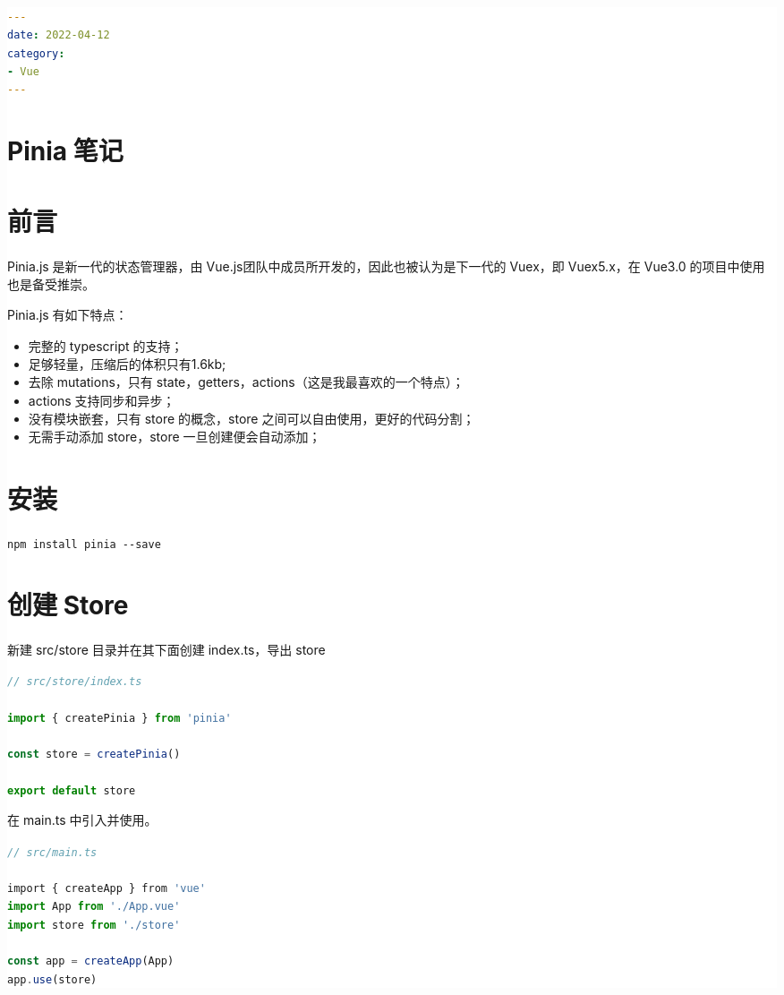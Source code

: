 ```yaml
---
date: 2022-04-12
category:
- Vue
---
```

# Pinia 笔记

# 前言

Pinia.js 是新一代的状态管理器，由 Vue.js团队中成员所开发的，因此也被认为是下一代的 Vuex，即 Vuex5.x，在 Vue3.0 的项目中使用也是备受推崇。

Pinia.js 有如下特点：

- 完整的 typescript 的支持；
- 足够轻量，压缩后的体积只有1.6kb;
- 去除 mutations，只有 state，getters，actions（这是我最喜欢的一个特点）；
- actions 支持同步和异步；
- 没有模块嵌套，只有 store 的概念，store 之间可以自由使用，更好的代码分割；
- 无需手动添加 store，store 一旦创建便会自动添加；

# 安装

```
npm install pinia --save
```

# 创建 Store

新建 src/store 目录并在其下面创建 index.ts，导出 store

```javascript
// src/store/index.ts

import { createPinia } from 'pinia'

const store = createPinia()

export default store
```

在 main.ts 中引入并使用。

```js
// src/main.ts

import { createApp } from 'vue'
import App from './App.vue'
import store from './store'

const app = createApp(App)
app.use(store)
```
